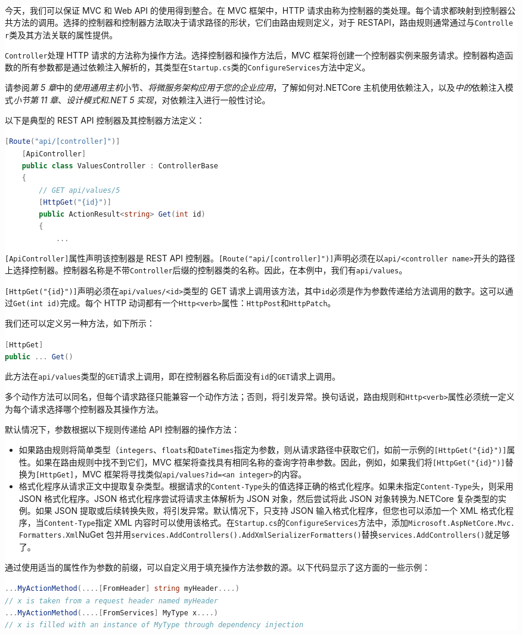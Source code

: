 今天，我们可以保证 MVC 和 Web API 的使用得到整合。在 MVC 框架中，HTTP 请求由称为控制器的类处理。每个请求都映射到控制器公共方法的调用。选择的控制器和控制器方法取决于请求路径的形状，它们由路由规则定义，对于 RESTAPI，路由规则通常通过与`Controller`类及其方法关联的属性提供。

`Controller`处理 HTTP 请求的方法称为操作方法。选择控制器和操作方法后，MVC 框架将创建一个控制器实例来服务请求。控制器构造函数的所有参数都是通过依赖注入解析的，其类型在`Startup.cs`类的`ConfigureServices`方法中定义。

请参阅*第 5 章*中的*使用通用主机*小节、*将微服务架构应用于您的企业应用*，了解如何对.NETCore 主机使用依赖注入，以及*中的*依赖注入模式*小节第 11 章*、*设计模式和.NET 5 实现*，对依赖注入进行一般性讨论。

以下是典型的 REST API 控制器及其控制器方法定义：

```cs
[Route("api/[controller]")]
    [ApiController]
    public class ValuesController : ControllerBase
    {
        // GET api/values/5
        [HttpGet("{id}")]
        public ActionResult<string> Get(int id)
        {
            ... 
```

`[ApiController]`属性声明该控制器是 REST API 控制器。`[Route("api/[controller]")]`声明必须在以`api/<controller name>`开头的路径上选择控制器。控制器名称是不带`Controller`后缀的控制器类的名称。因此，在本例中，我们有`api/values`。

`[HttpGet("{id}")]`声明必须在`api/values/<id>`类型的 GET 请求上调用该方法，其中`id`必须是作为参数传递给方法调用的数字。这可以通过`Get(int id)`完成。每个 HTTP 动词都有一个`Http<verb>`属性：`HttpPost`和`HttpPatch`。

我们还可以定义另一种方法，如下所示：

```cs
[HttpGet]
public ... Get() 
```

此方法在`api/values`类型的`GET`请求上调用，即在控制器名称后面没有`id`的`GET`请求上调用。

多个动作方法可以同名，但每个请求路径只能兼容一个动作方法；否则，将引发异常。换句话说，路由规则和`Http<verb>`属性必须统一定义为每个请求选择哪个控制器及其操作方法。

默认情况下，参数根据以下规则传递给 API 控制器的操作方法：

*   如果路由规则将简单类型（`integers`、`floats`和`DateTimes`指定为参数，则从请求路径中获取它们，如前一示例的`[HttpGet("{id}")]`属性。如果在路由规则中找不到它们，MVC 框架将查找具有相同名称的查询字符串参数。因此，例如，如果我们将`[HttpGet("{id}")]`替换为`[HttpGet]`，MVC 框架将寻找类似`api/values?id=<an integer>`的内容。
*   格式化程序从请求正文中提取复杂类型。根据请求的`Content-Type`头的值选择正确的格式化程序。如果未指定`Content-Type`头，则采用 JSON 格式化程序。JSON 格式化程序尝试将请求主体解析为 JSON 对象，然后尝试将此 JSON 对象转换为.NETCore 复杂类型的实例。如果 JSON 提取或后续转换失败，将引发异常。默认情况下，只支持 JSON 输入格式化程序，但您也可以添加一个 XML 格式化程序，当`Content-Type`指定 XML 内容时可以使用该格式。在`Startup.cs`的`ConfigureServices`方法中，添加`Microsoft.AspNetCore.Mvc.Formatters.Xml`NuGet 包并用`services.AddControllers().AddXmlSerializerFormatters()`替换`services.AddControllers()`就足够了。

通过使用适当的属性作为参数的前缀，可以自定义用于填充操作方法参数的源。以下代码显示了这方面的一些示例：

```cs
...MyActionMethod(....[FromHeader] string myHeader....)
// x is taken from a request header named myHeader
...MyActionMethod(....[FromServices] MyType x....)
// x is filled with an instance of MyType through dependency injection 
```
